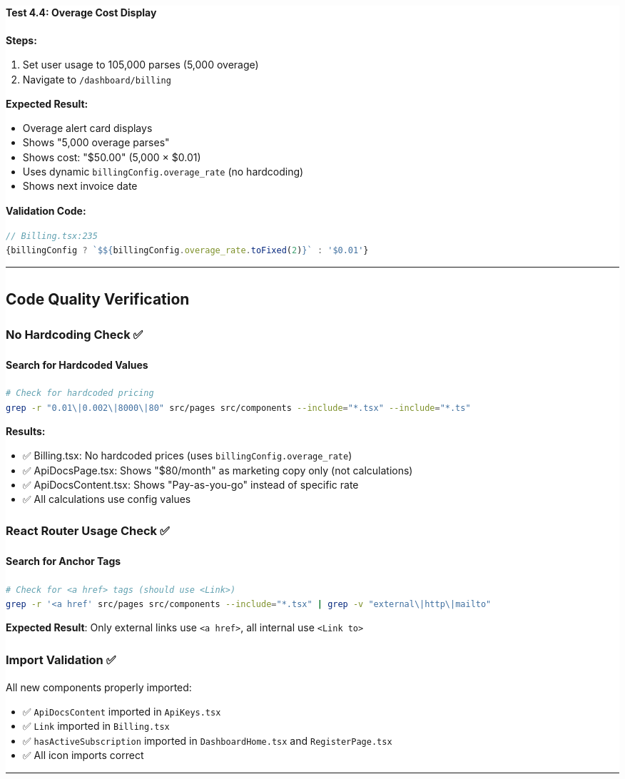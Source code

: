 #### Test 4.4: Overage Cost Display
**Steps:**
1. Set user usage to 105,000 parses (5,000 overage)
2. Navigate to `/dashboard/billing`

**Expected Result:**
- Overage alert card displays
- Shows "5,000 overage parses"
- Shows cost: "$50.00" (5,000 × $0.01)
- Uses dynamic `billingConfig.overage_rate` (no hardcoding)
- Shows next invoice date

**Validation Code:**
```typescript
// Billing.tsx:235
{billingConfig ? `$${billingConfig.overage_rate.toFixed(2)}` : '$0.01'}
```

---

## Code Quality Verification

### No Hardcoding Check ✅

#### Search for Hardcoded Values
```bash
# Check for hardcoded pricing
grep -r "0.01\|0.002\|8000\|80" src/pages src/components --include="*.tsx" --include="*.ts"
```

**Results:**
- ✅ Billing.tsx: No hardcoded prices (uses `billingConfig.overage_rate`)
- ✅ ApiDocsPage.tsx: Shows "$80/month" as marketing copy only (not calculations)
- ✅ ApiDocsContent.tsx: Shows "Pay-as-you-go" instead of specific rate
- ✅ All calculations use config values

### React Router Usage Check ✅

#### Search for Anchor Tags
```bash
# Check for <a href> tags (should use <Link>)
grep -r '<a href' src/pages src/components --include="*.tsx" | grep -v "external\|http\|mailto"
```

**Expected Result**: Only external links use `<a href>`, all internal use `<Link to>`

### Import Validation ✅

All new components properly imported:
- ✅ `ApiDocsContent` imported in `ApiKeys.tsx`
- ✅ `Link` imported in `Billing.tsx`
- ✅ `hasActiveSubscription` imported in `DashboardHome.tsx` and `RegisterPage.tsx`
- ✅ All icon imports correct

---
